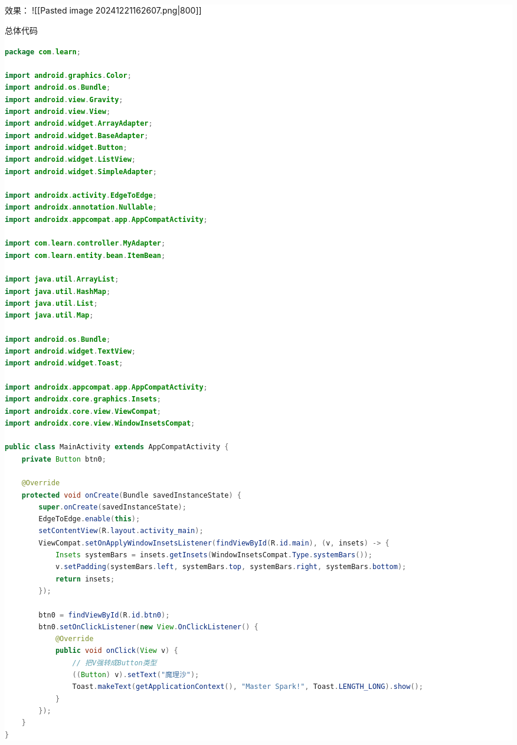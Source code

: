 效果：
![[Pasted image 20241221162607.png|800]]

总体代码
```java
package com.learn;

import android.graphics.Color;
import android.os.Bundle;
import android.view.Gravity;
import android.view.View;
import android.widget.ArrayAdapter;
import android.widget.BaseAdapter;
import android.widget.Button;
import android.widget.ListView;
import android.widget.SimpleAdapter;

import androidx.activity.EdgeToEdge;
import androidx.annotation.Nullable;
import androidx.appcompat.app.AppCompatActivity;

import com.learn.controller.MyAdapter;
import com.learn.entity.bean.ItemBean;

import java.util.ArrayList;
import java.util.HashMap;
import java.util.List;
import java.util.Map;

import android.os.Bundle;
import android.widget.TextView;
import android.widget.Toast;

import androidx.appcompat.app.AppCompatActivity;
import androidx.core.graphics.Insets;
import androidx.core.view.ViewCompat;
import androidx.core.view.WindowInsetsCompat;

public class MainActivity extends AppCompatActivity {
    private Button btn0;

    @Override
    protected void onCreate(Bundle savedInstanceState) {
        super.onCreate(savedInstanceState);
        EdgeToEdge.enable(this);
        setContentView(R.layout.activity_main);
        ViewCompat.setOnApplyWindowInsetsListener(findViewById(R.id.main), (v, insets) -> {
            Insets systemBars = insets.getInsets(WindowInsetsCompat.Type.systemBars());
            v.setPadding(systemBars.left, systemBars.top, systemBars.right, systemBars.bottom);
            return insets;
        });

        btn0 = findViewById(R.id.btn0);
        btn0.setOnClickListener(new View.OnClickListener() {
            @Override
            public void onClick(View v) {
                // 把V强转成Button类型
                ((Button) v).setText("魔理沙");
                Toast.makeText(getApplicationContext(), "Master Spark!", Toast.LENGTH_LONG).show();
            }
        });
    }
}
```